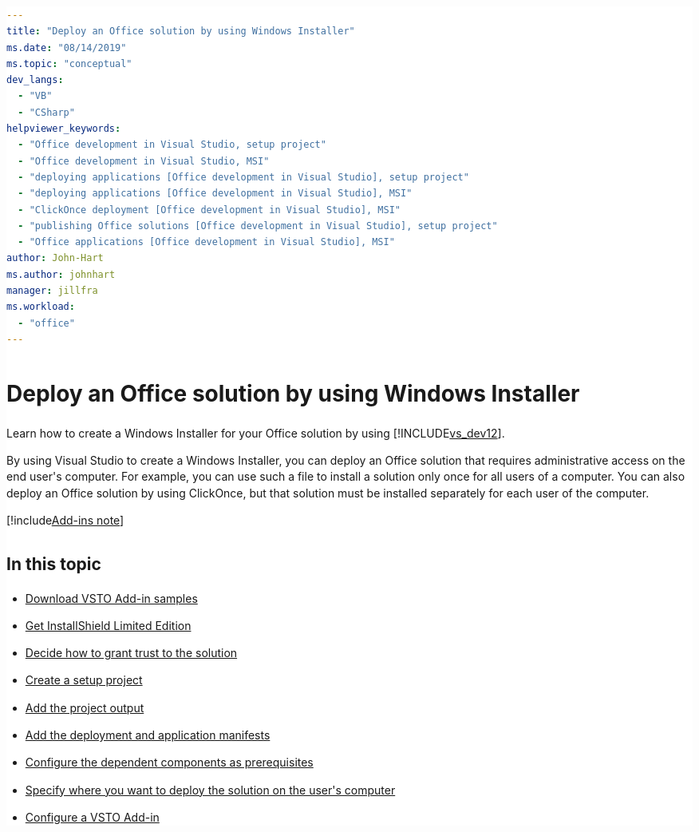 ```yaml
---
title: "Deploy an Office solution by using Windows Installer"
ms.date: "08/14/2019"
ms.topic: "conceptual"
dev_langs:
  - "VB"
  - "CSharp"
helpviewer_keywords:
  - "Office development in Visual Studio, setup project"
  - "Office development in Visual Studio, MSI"
  - "deploying applications [Office development in Visual Studio], setup project"
  - "deploying applications [Office development in Visual Studio], MSI"
  - "ClickOnce deployment [Office development in Visual Studio], MSI"
  - "publishing Office solutions [Office development in Visual Studio], setup project"
  - "Office applications [Office development in Visual Studio], MSI"
author: John-Hart
ms.author: johnhart
manager: jillfra
ms.workload:
  - "office"
---
```

# Deploy an Office solution by using Windows Installer

Learn how to create a Windows Installer for your Office solution by using [!INCLUDE[vs_dev12](../vsto/includes/vs-dev12-md.md)].

By using Visual Studio to create a Windows Installer, you can deploy an Office solution that requires administrative access on the end user's computer. For example, you can use such a file to install a solution only once for all users of a computer. You can also deploy an Office solution by using ClickOnce, but that solution must be installed separately for each user of the computer.

[!include[Add-ins note](includes/addinsnote.md)]

## In this topic

- [Download VSTO Add-in samples](#Download)

- [Get InstallShield Limited Edition](#Obtain)

- [Decide how to grant trust to the solution](#ApplySecurity)

- [Create a setup project](#Create)

- [Add the project output](#Add)

- [Add the deployment and application manifests](#AddD)

- [Configure the dependent components as prerequisites](#Configure)

- [Specify where you want to deploy the solution on the user's computer](#Location)

- [Configure a VSTO Add-in](#ConfigureRegistry)
